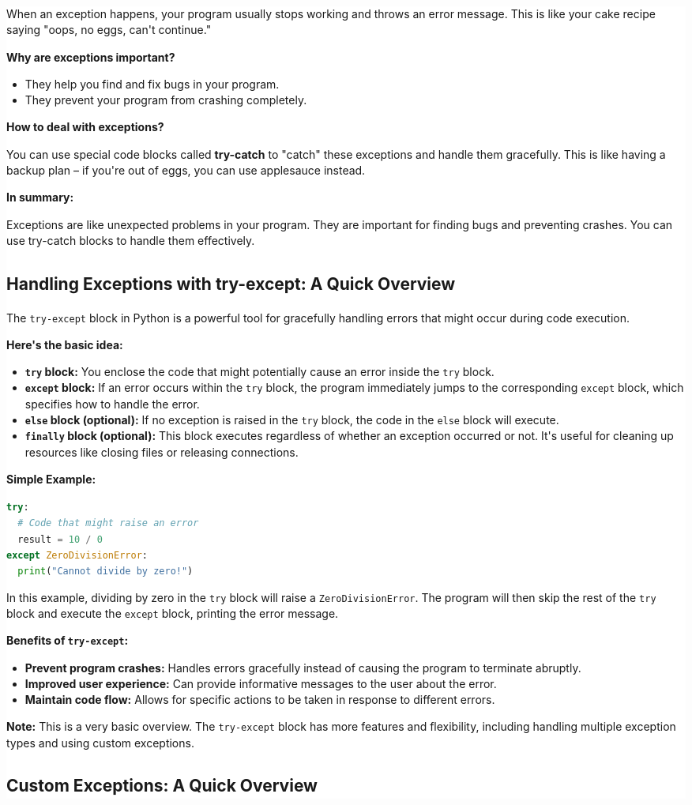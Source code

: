When an exception happens, your program usually stops working and throws an error message. This is like your cake recipe saying "oops, no eggs, can't continue."

**Why are exceptions important?**

* They help you find and fix bugs in your program.
* They prevent your program from crashing completely.

**How to deal with exceptions?**

You can use special code blocks called **try-catch** to "catch" these exceptions and handle them gracefully. This is like having a backup plan – if you're out of eggs, you can use applesauce instead.

**In summary:**

Exceptions are like unexpected problems in your program.  They are important for finding bugs and preventing crashes.  You can use try-catch blocks to handle them effectively. 
## Handling Exceptions with try-except: A Quick Overview

The `try-except` block in Python is a powerful tool for gracefully handling errors that might occur during code execution. 

**Here's the basic idea:**

* **`try` block:**  You enclose the code that might potentially cause an error inside the `try` block.
* **`except` block:** If an error occurs within the `try` block, the program immediately jumps to the corresponding `except` block, which specifies how to handle the error.
* **`else` block (optional):**  If no exception is raised in the `try` block, the code in the `else` block will execute.
* **`finally` block (optional):** This block executes regardless of whether an exception occurred or not. It's useful for cleaning up resources like closing files or releasing connections.

**Simple Example:**

```python
try:
  # Code that might raise an error
  result = 10 / 0
except ZeroDivisionError:
  print("Cannot divide by zero!")
```

In this example, dividing by zero in the `try` block will raise a `ZeroDivisionError`. The program will then skip the rest of the `try` block and execute the `except` block, printing the error message.

**Benefits of `try-except`:**

* **Prevent program crashes:**  Handles errors gracefully instead of causing the program to terminate abruptly.
* **Improved user experience:**  Can provide informative messages to the user about the error.
* **Maintain code flow:** Allows for specific actions to be taken in response to different errors.

**Note:** This is a very basic overview. The `try-except` block has more features and flexibility, including handling multiple exception types and using custom exceptions.  
## Custom Exceptions: A Quick Overview
